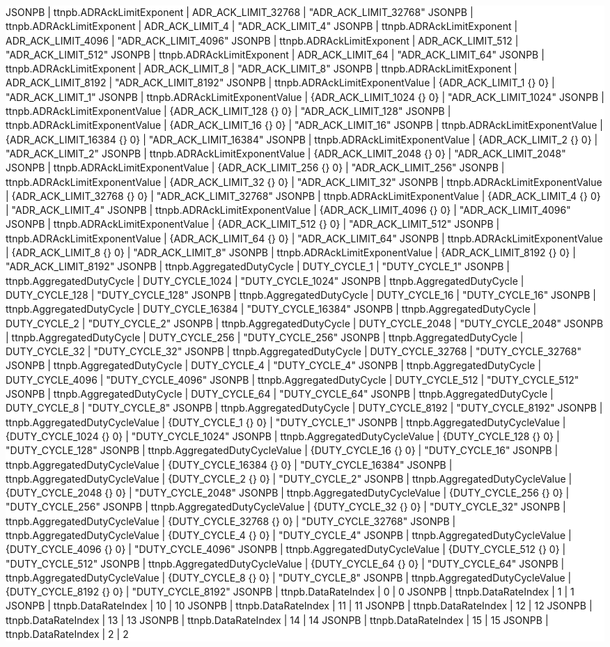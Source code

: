 JSONPB | ttnpb.ADRAckLimitExponent | ADR_ACK_LIMIT_32768 | "ADR_ACK_LIMIT_32768"
JSONPB | ttnpb.ADRAckLimitExponent | ADR_ACK_LIMIT_4 | "ADR_ACK_LIMIT_4"
JSONPB | ttnpb.ADRAckLimitExponent | ADR_ACK_LIMIT_4096 | "ADR_ACK_LIMIT_4096"
JSONPB | ttnpb.ADRAckLimitExponent | ADR_ACK_LIMIT_512 | "ADR_ACK_LIMIT_512"
JSONPB | ttnpb.ADRAckLimitExponent | ADR_ACK_LIMIT_64 | "ADR_ACK_LIMIT_64"
JSONPB | ttnpb.ADRAckLimitExponent | ADR_ACK_LIMIT_8 | "ADR_ACK_LIMIT_8"
JSONPB | ttnpb.ADRAckLimitExponent | ADR_ACK_LIMIT_8192 | "ADR_ACK_LIMIT_8192"
JSONPB | ttnpb.ADRAckLimitExponentValue | {ADR_ACK_LIMIT_1 {} 0} | "ADR_ACK_LIMIT_1"
JSONPB | ttnpb.ADRAckLimitExponentValue | {ADR_ACK_LIMIT_1024 {} 0} | "ADR_ACK_LIMIT_1024"
JSONPB | ttnpb.ADRAckLimitExponentValue | {ADR_ACK_LIMIT_128 {} 0} | "ADR_ACK_LIMIT_128"
JSONPB | ttnpb.ADRAckLimitExponentValue | {ADR_ACK_LIMIT_16 {} 0} | "ADR_ACK_LIMIT_16"
JSONPB | ttnpb.ADRAckLimitExponentValue | {ADR_ACK_LIMIT_16384 {} 0} | "ADR_ACK_LIMIT_16384"
JSONPB | ttnpb.ADRAckLimitExponentValue | {ADR_ACK_LIMIT_2 {} 0} | "ADR_ACK_LIMIT_2"
JSONPB | ttnpb.ADRAckLimitExponentValue | {ADR_ACK_LIMIT_2048 {} 0} | "ADR_ACK_LIMIT_2048"
JSONPB | ttnpb.ADRAckLimitExponentValue | {ADR_ACK_LIMIT_256 {} 0} | "ADR_ACK_LIMIT_256"
JSONPB | ttnpb.ADRAckLimitExponentValue | {ADR_ACK_LIMIT_32 {} 0} | "ADR_ACK_LIMIT_32"
JSONPB | ttnpb.ADRAckLimitExponentValue | {ADR_ACK_LIMIT_32768 {} 0} | "ADR_ACK_LIMIT_32768"
JSONPB | ttnpb.ADRAckLimitExponentValue | {ADR_ACK_LIMIT_4 {} 0} | "ADR_ACK_LIMIT_4"
JSONPB | ttnpb.ADRAckLimitExponentValue | {ADR_ACK_LIMIT_4096 {} 0} | "ADR_ACK_LIMIT_4096"
JSONPB | ttnpb.ADRAckLimitExponentValue | {ADR_ACK_LIMIT_512 {} 0} | "ADR_ACK_LIMIT_512"
JSONPB | ttnpb.ADRAckLimitExponentValue | {ADR_ACK_LIMIT_64 {} 0} | "ADR_ACK_LIMIT_64"
JSONPB | ttnpb.ADRAckLimitExponentValue | {ADR_ACK_LIMIT_8 {} 0} | "ADR_ACK_LIMIT_8"
JSONPB | ttnpb.ADRAckLimitExponentValue | {ADR_ACK_LIMIT_8192 {} 0} | "ADR_ACK_LIMIT_8192"
JSONPB | ttnpb.AggregatedDutyCycle | DUTY_CYCLE_1 | "DUTY_CYCLE_1"
JSONPB | ttnpb.AggregatedDutyCycle | DUTY_CYCLE_1024 | "DUTY_CYCLE_1024"
JSONPB | ttnpb.AggregatedDutyCycle | DUTY_CYCLE_128 | "DUTY_CYCLE_128"
JSONPB | ttnpb.AggregatedDutyCycle | DUTY_CYCLE_16 | "DUTY_CYCLE_16"
JSONPB | ttnpb.AggregatedDutyCycle | DUTY_CYCLE_16384 | "DUTY_CYCLE_16384"
JSONPB | ttnpb.AggregatedDutyCycle | DUTY_CYCLE_2 | "DUTY_CYCLE_2"
JSONPB | ttnpb.AggregatedDutyCycle | DUTY_CYCLE_2048 | "DUTY_CYCLE_2048"
JSONPB | ttnpb.AggregatedDutyCycle | DUTY_CYCLE_256 | "DUTY_CYCLE_256"
JSONPB | ttnpb.AggregatedDutyCycle | DUTY_CYCLE_32 | "DUTY_CYCLE_32"
JSONPB | ttnpb.AggregatedDutyCycle | DUTY_CYCLE_32768 | "DUTY_CYCLE_32768"
JSONPB | ttnpb.AggregatedDutyCycle | DUTY_CYCLE_4 | "DUTY_CYCLE_4"
JSONPB | ttnpb.AggregatedDutyCycle | DUTY_CYCLE_4096 | "DUTY_CYCLE_4096"
JSONPB | ttnpb.AggregatedDutyCycle | DUTY_CYCLE_512 | "DUTY_CYCLE_512"
JSONPB | ttnpb.AggregatedDutyCycle | DUTY_CYCLE_64 | "DUTY_CYCLE_64"
JSONPB | ttnpb.AggregatedDutyCycle | DUTY_CYCLE_8 | "DUTY_CYCLE_8"
JSONPB | ttnpb.AggregatedDutyCycle | DUTY_CYCLE_8192 | "DUTY_CYCLE_8192"
JSONPB | ttnpb.AggregatedDutyCycleValue | {DUTY_CYCLE_1 {} 0} | "DUTY_CYCLE_1"
JSONPB | ttnpb.AggregatedDutyCycleValue | {DUTY_CYCLE_1024 {} 0} | "DUTY_CYCLE_1024"
JSONPB | ttnpb.AggregatedDutyCycleValue | {DUTY_CYCLE_128 {} 0} | "DUTY_CYCLE_128"
JSONPB | ttnpb.AggregatedDutyCycleValue | {DUTY_CYCLE_16 {} 0} | "DUTY_CYCLE_16"
JSONPB | ttnpb.AggregatedDutyCycleValue | {DUTY_CYCLE_16384 {} 0} | "DUTY_CYCLE_16384"
JSONPB | ttnpb.AggregatedDutyCycleValue | {DUTY_CYCLE_2 {} 0} | "DUTY_CYCLE_2"
JSONPB | ttnpb.AggregatedDutyCycleValue | {DUTY_CYCLE_2048 {} 0} | "DUTY_CYCLE_2048"
JSONPB | ttnpb.AggregatedDutyCycleValue | {DUTY_CYCLE_256 {} 0} | "DUTY_CYCLE_256"
JSONPB | ttnpb.AggregatedDutyCycleValue | {DUTY_CYCLE_32 {} 0} | "DUTY_CYCLE_32"
JSONPB | ttnpb.AggregatedDutyCycleValue | {DUTY_CYCLE_32768 {} 0} | "DUTY_CYCLE_32768"
JSONPB | ttnpb.AggregatedDutyCycleValue | {DUTY_CYCLE_4 {} 0} | "DUTY_CYCLE_4"
JSONPB | ttnpb.AggregatedDutyCycleValue | {DUTY_CYCLE_4096 {} 0} | "DUTY_CYCLE_4096"
JSONPB | ttnpb.AggregatedDutyCycleValue | {DUTY_CYCLE_512 {} 0} | "DUTY_CYCLE_512"
JSONPB | ttnpb.AggregatedDutyCycleValue | {DUTY_CYCLE_64 {} 0} | "DUTY_CYCLE_64"
JSONPB | ttnpb.AggregatedDutyCycleValue | {DUTY_CYCLE_8 {} 0} | "DUTY_CYCLE_8"
JSONPB | ttnpb.AggregatedDutyCycleValue | {DUTY_CYCLE_8192 {} 0} | "DUTY_CYCLE_8192"
JSONPB | ttnpb.DataRateIndex | 0 | 0
JSONPB | ttnpb.DataRateIndex | 1 | 1
JSONPB | ttnpb.DataRateIndex | 10 | 10
JSONPB | ttnpb.DataRateIndex | 11 | 11
JSONPB | ttnpb.DataRateIndex | 12 | 12
JSONPB | ttnpb.DataRateIndex | 13 | 13
JSONPB | ttnpb.DataRateIndex | 14 | 14
JSONPB | ttnpb.DataRateIndex | 15 | 15
JSONPB | ttnpb.DataRateIndex | 2 | 2
